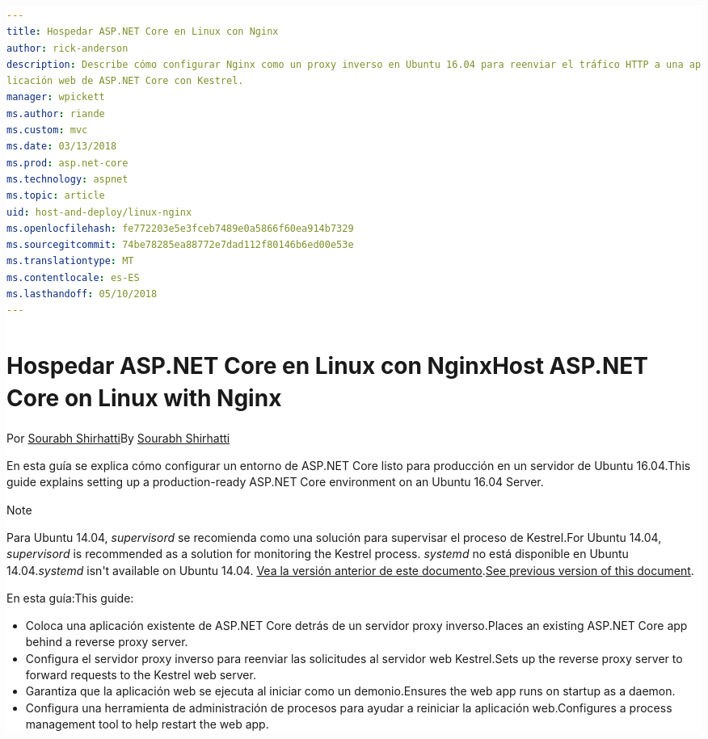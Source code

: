 ```yaml
---
title: Hospedar ASP.NET Core en Linux con Nginx
author: rick-anderson
description: Describe cómo configurar Nginx como un proxy inverso en Ubuntu 16.04 para reenviar el tráfico HTTP a una aplicación web de ASP.NET Core con Kestrel.
manager: wpickett
ms.author: riande
ms.custom: mvc
ms.date: 03/13/2018
ms.prod: asp.net-core
ms.technology: aspnet
ms.topic: article
uid: host-and-deploy/linux-nginx
ms.openlocfilehash: fe772203e5e3fceb7489e0a5866f60ea914b7329
ms.sourcegitcommit: 74be78285ea88772e7dad112f80146b6ed00e53e
ms.translationtype: MT
ms.contentlocale: es-ES
ms.lasthandoff: 05/10/2018
---
```

# <a name="host-aspnet-core-on-linux-with-nginx"></a><span data-ttu-id="505ec-103">Hospedar ASP.NET Core en Linux con Nginx</span><span class="sxs-lookup"><span data-stu-id="505ec-103">Host ASP.NET Core on Linux with Nginx</span></span>

<span data-ttu-id="505ec-104">Por [Sourabh Shirhatti](https://twitter.com/sshirhatti)</span><span class="sxs-lookup"><span data-stu-id="505ec-104">By [Sourabh Shirhatti](https://twitter.com/sshirhatti)</span></span>

<span data-ttu-id="505ec-105">En esta guía se explica cómo configurar un entorno de ASP.NET Core listo para producción en un servidor de Ubuntu 16.04.</span><span class="sxs-lookup"><span data-stu-id="505ec-105">This guide explains setting up a production-ready ASP.NET Core environment on an Ubuntu 16.04 Server.</span></span>

> [!NOTE]
> <span data-ttu-id="505ec-106">Para Ubuntu 14.04, *supervisord* se recomienda como una solución para supervisar el proceso de Kestrel.</span><span class="sxs-lookup"><span data-stu-id="505ec-106">For Ubuntu 14.04, *supervisord* is recommended as a solution for monitoring the Kestrel process.</span></span> <span data-ttu-id="505ec-107">*systemd* no está disponible en Ubuntu 14.04.</span><span class="sxs-lookup"><span data-stu-id="505ec-107">*systemd* isn't available on Ubuntu 14.04.</span></span> <span data-ttu-id="505ec-108">[Vea la versión anterior de este documento](https://github.com/aspnet/Docs/blob/e9c1419175c4dd7e152df3746ba1df5935aaafd5/aspnetcore/publishing/linuxproduction.md).</span><span class="sxs-lookup"><span data-stu-id="505ec-108">[See previous version of this document](https://github.com/aspnet/Docs/blob/e9c1419175c4dd7e152df3746ba1df5935aaafd5/aspnetcore/publishing/linuxproduction.md).</span></span>

<span data-ttu-id="505ec-109">En esta guía:</span><span class="sxs-lookup"><span data-stu-id="505ec-109">This guide:</span></span>

* <span data-ttu-id="505ec-110">Coloca una aplicación existente de ASP.NET Core detrás de un servidor proxy inverso.</span><span class="sxs-lookup"><span data-stu-id="505ec-110">Places an existing ASP.NET Core app behind a reverse proxy server.</span></span>
* <span data-ttu-id="505ec-111">Configura el servidor proxy inverso para reenviar las solicitudes al servidor web Kestrel.</span><span class="sxs-lookup"><span data-stu-id="505ec-111">Sets up the reverse proxy server to forward requests to the Kestrel web server.</span></span>
* <span data-ttu-id="505ec-112">Garantiza que la aplicación web se ejecuta al iniciar como un demonio.</span><span class="sxs-lookup"><span data-stu-id="505ec-112">Ensures the web app runs on startup as a daemon.</span></span>
* <span data-ttu-id="505ec-113">Configura una herramienta de administración de procesos para ayudar a reiniciar la aplicación web.</span><span class="sxs-lookup"><span data-stu-id="505ec-113">Configures a process management tool to help restart the web app.</span></span>
